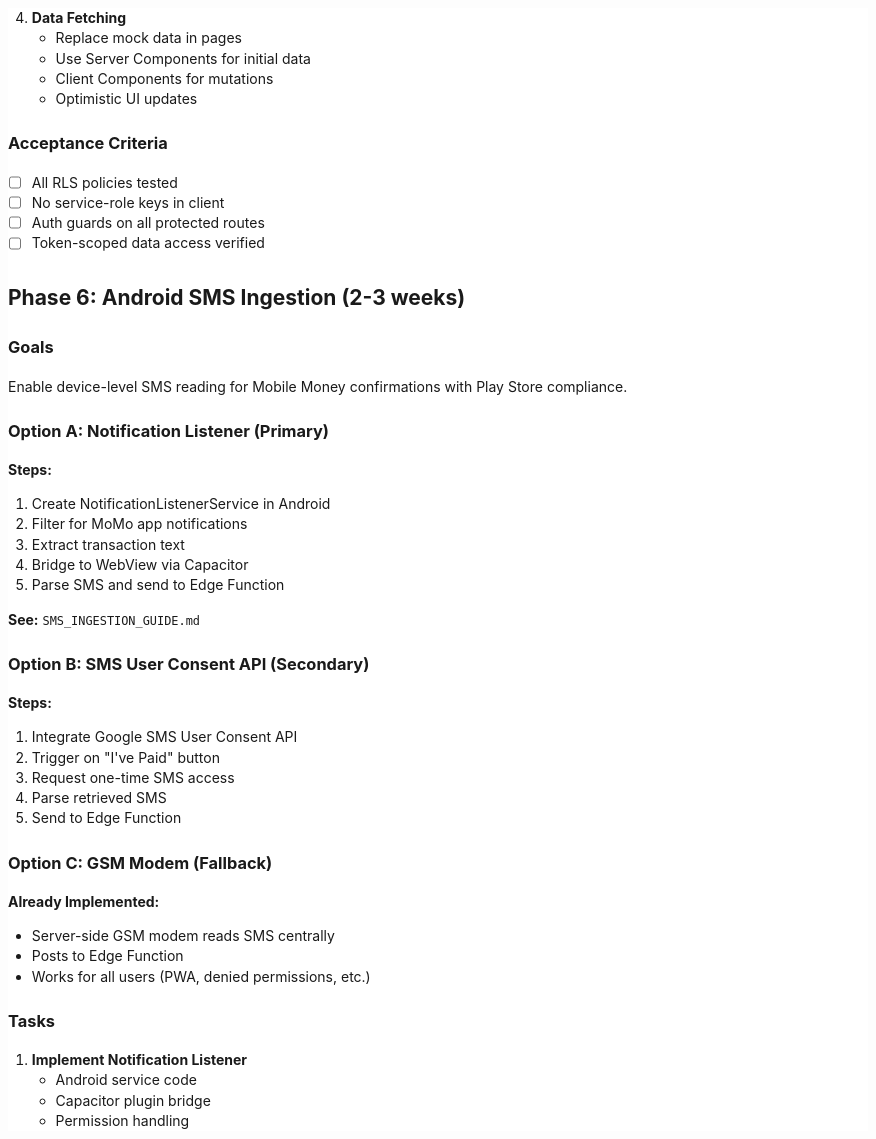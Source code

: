 4. **Data Fetching**
   - Replace mock data in pages
   - Use Server Components for initial data
   - Client Components for mutations
   - Optimistic UI updates

### Acceptance Criteria

- [ ] All RLS policies tested
- [ ] No service-role keys in client
- [ ] Auth guards on all protected routes
- [ ] Token-scoped data access verified

## Phase 6: Android SMS Ingestion (2-3 weeks)

### Goals

Enable device-level SMS reading for Mobile Money confirmations with Play Store
compliance.

### Option A: Notification Listener (Primary)

**Steps:**

1. Create NotificationListenerService in Android
2. Filter for MoMo app notifications
3. Extract transaction text
4. Bridge to WebView via Capacitor
5. Parse SMS and send to Edge Function

**See:** `SMS_INGESTION_GUIDE.md`

### Option B: SMS User Consent API (Secondary)

**Steps:**

1. Integrate Google SMS User Consent API
2. Trigger on "I've Paid" button
3. Request one-time SMS access
4. Parse retrieved SMS
5. Send to Edge Function

### Option C: GSM Modem (Fallback)

**Already Implemented:**

- Server-side GSM modem reads SMS centrally
- Posts to Edge Function
- Works for all users (PWA, denied permissions, etc.)

### Tasks

1. **Implement Notification Listener**
   - Android service code
   - Capacitor plugin bridge
   - Permission handling
